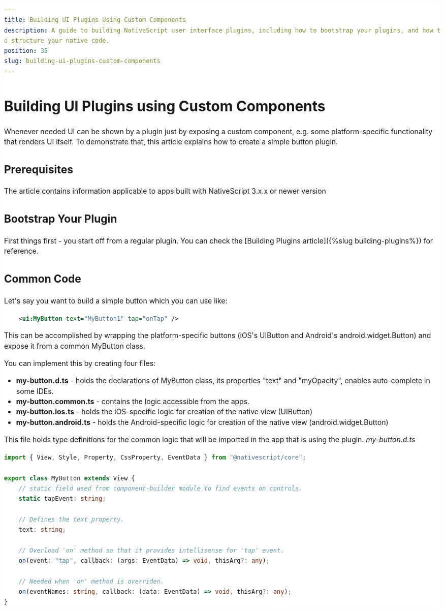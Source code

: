 ```yaml
---
title: Building UI Plugins Using Custom Components
description: A guide to building NativeScript user interface plugins, including how to bootstrap your plugins, and how to structure your native code.
position: 35
slug: building-ui-plugins-custom-components
---
```


# Building UI Plugins using Custom Components

Whenever needed UI can be shown by a plugin just by exposing a custom component, e.g. some platform-specific functionality that renders UI itself. To demonstrate that, this article explains how to create a simple button plugin.


## Prerequisites

The article contains information applicable to apps built with NativeScript 3.x.x or newer version

## Bootstrap Your Plugin 

First things first - you start off from a regular plugin. You can check the [Building Plugins article]({%slug building-plugins%}) for reference.

## Common Code

Let's say you want to build a simple button which you can use like:

```XML
    <ui:MyButton text="MyButton1" tap="onTap" />
```

This can be accomplished by wrapping the platform-specific buttons (iOS's UIButton and Android's android.widget.Button) and expose it from a common MyButton class.   

You can implement this by creating four files:

- **my-button.d.ts** - holds the declarations of MyButton class, its properties "text" and "myOpacity", enables auto-complete in some IDEs. 
- **my-button.common.ts** - contains the logic accessible from the apps.
- **my-button.ios.ts** - holds the iOS-specific logic for creation of the native view (UIButton)
- **my-button.android.ts** - holds the Android-specific logic for creation of the native view (android.widget.Button)

This file holds type definitions for the common logic that will be imported in the app that is using the plugin.
_my-button.d.ts_
```TypeScript
import { View, Style, Property, CssProperty, EventData } from "@nativescript/core";

export class MyButton extends View {
    // static field used from component-builder module to find events on controls.
    static tapEvent: string; 

    // Defines the text property.
    text: string;

    // Overload 'on' method so that it provides intellisense for 'tap' event.
    on(event: "tap", callback: (args: EventData) => void, thisArg?: any);

    // Needed when 'on' method is overriden.
    on(eventNames: string, callback: (data: EventData) => void, thisArg?: any);
}
```
